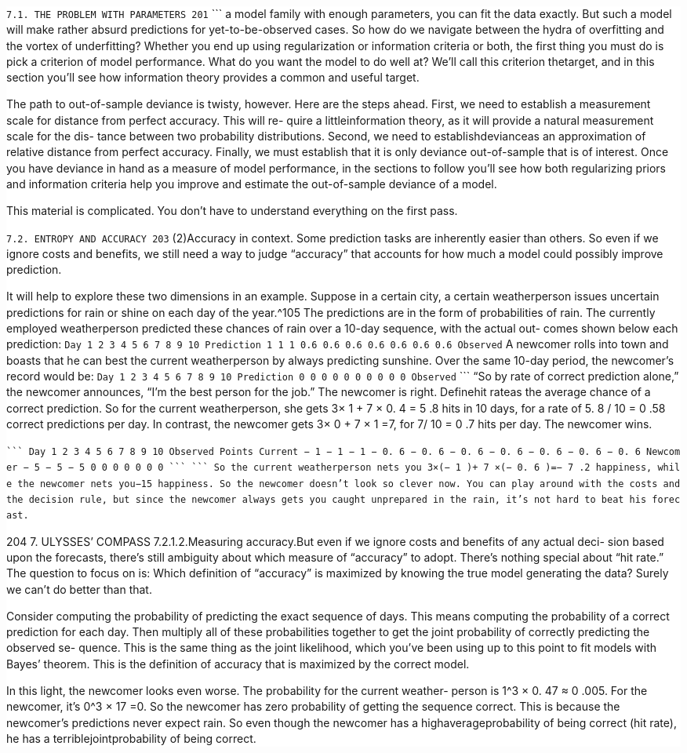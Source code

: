 ``` 7.1. THE PROBLEM WITH PARAMETERS 201 ``` ``` a model family with enough parameters, you can fit the data exactly. But such a model will make rather absurd predictions for yet-to-be-observed cases.
So how do we navigate between the hydra of overfitting and the vortex of underfitting? Whether you end up using regularization or information criteria or both, the first thing you must do is pick a criterion of model performance. What do you want the model to do well at? We’ll call this criterion thetarget, and in this section you’ll see how information theory provides a common and useful target.

The path to out-of-sample deviance is twisty, however. Here are the steps ahead. First, we need to establish a measurement scale for distance from perfect accuracy. This will re- quire a littleinformation theory, as it will provide a natural measurement scale for the dis- tance between two probability distributions. Second, we need to establishdevianceas an approximation of relative distance from perfect accuracy. Finally, we must establish that it is only deviance out-of-sample that is of interest. Once you have deviance in hand as a measure of model performance, in the sections to follow you’ll see how both regularizing priors and information criteria help you improve and estimate the out-of-sample deviance of a model.

This material is complicated. You don’t have to understand everything on the first pass.


``` 7.2.1. Firing the weatherperson. Accuracy depends upon the definition of the target, and there is no universally best target. In defining a target, there are two major dimensions to worry about: (1)Cost-benefit analysis. How much does it cost when we’re wrong? How much do we win when we’re right? Most scientists never ask these questions in any formal way, but applied scientists must routinely answer them.

``` 
``` 7.2. ENTROPY AND ACCURACY 203 ``` (2)Accuracy in context. Some prediction tasks are inherently easier than others. So even if we ignore costs and benefits, we still need a way to judge “accuracy” that accounts for how much a model could possibly improve prediction.

It will help to explore these two dimensions in an example. Suppose in a certain city, a certain weatherperson issues uncertain predictions for rain or shine on each day of the year.^105 The predictions are in the form of probabilities of rain. The currently employed weatherperson predicted these chances of rain over a 10-day sequence, with the actual out- comes shown below each prediction: 
``` Day 1 2 3 4 5 6 7 8 9 10 Prediction 1 1 1 0.6 0.6 0.6 0.6 0.6 0.6 0.6 Observed ``` A newcomer rolls into town and boasts that he can best the current weatherperson by always predicting sunshine. Over the same 10-day period, the newcomer’s record would be: 
``` Day 1 2 3 4 5 6 7 8 9 10 Prediction 0 0 0 0 0 0 0 0 0 0 Observed ``` ``` “So by rate of correct prediction alone,” the newcomer announces, “I’m the best person for the job.” The newcomer is right. Definehit rateas the average chance of a correct prediction. So for the current weatherperson, she gets 3× 1 + 7 × 0. 4 = 5 .8 hits in 10 days, for a rate of 5. 8 / 10 = 0 .58 correct predictions per day. In contrast, the newcomer gets 3× 0 + 7 × 1 =7, for 7/ 10 = 0 .7 hits per day. The newcomer wins.

``` 7.2.1.1. Costs and benefits.But it’s not hard to find another criterion, other than rate of correct prediction, that makes the newcomer look foolish. Any consideration of costs and benefits will suffice. Suppose for example that you hate getting caught in the rain, but you also hate carrying an umbrella. Let’s define the cost of getting wet as−5 points of happiness and the cost of carrying an umbrella as−1 point of happiness. Suppose your chance of carrying an umbrella is equal to the forecast probability of rain. Your job is now to maximize your happiness by choosing a weatherperson. Here are your points, following either the current weatherperson or the newcomer: 
``` Day 1 2 3 4 5 6 7 8 9 10 Observed Points Current − 1 − 1 − 1 − 0. 6 − 0. 6 − 0. 6 − 0. 6 − 0. 6 − 0. 6 − 0. 6 Newcomer − 5 − 5 − 5 0 0 0 0 0 0 0 ``` ``` So the current weatherperson nets you 3×(− 1 )+ 7 ×(− 0. 6 )=− 7 .2 happiness, while the newcomer nets you−15 happiness. So the newcomer doesn’t look so clever now. You can play around with the costs and the decision rule, but since the newcomer always gets you caught unprepared in the rain, it’s not hard to beat his forecast.

``` 
204 7. ULYSSES’ COMPASS 
7.2.1.2.Measuring accuracy.But even if we ignore costs and benefits of any actual deci- sion based upon the forecasts, there’s still ambiguity about which measure of “accuracy” to adopt. There’s nothing special about “hit rate.” The question to focus on is: Which definition of “accuracy” is maximized by knowing the true model generating the data? Surely we can’t do better than that.

Consider computing the probability of predicting the exact sequence of days. This means computing the probability of a correct prediction for each day. Then multiply all of these probabilities together to get the joint probability of correctly predicting the observed se- quence. This is the same thing as the joint likelihood, which you’ve been using up to this point to fit models with Bayes’ theorem. This is the definition of accuracy that is maximized by the correct model.

In this light, the newcomer looks even worse. The probability for the current weather- person is 1^3 × 0. 47 ≈ 0 .005. For the newcomer, it’s 0^3 × 17 =0. So the newcomer has zero probability of getting the sequence correct. This is because the newcomer’s predictions never expect rain. So even though the newcomer has a highaverageprobability of being correct (hit rate), he has a terriblejointprobability of being correct.
